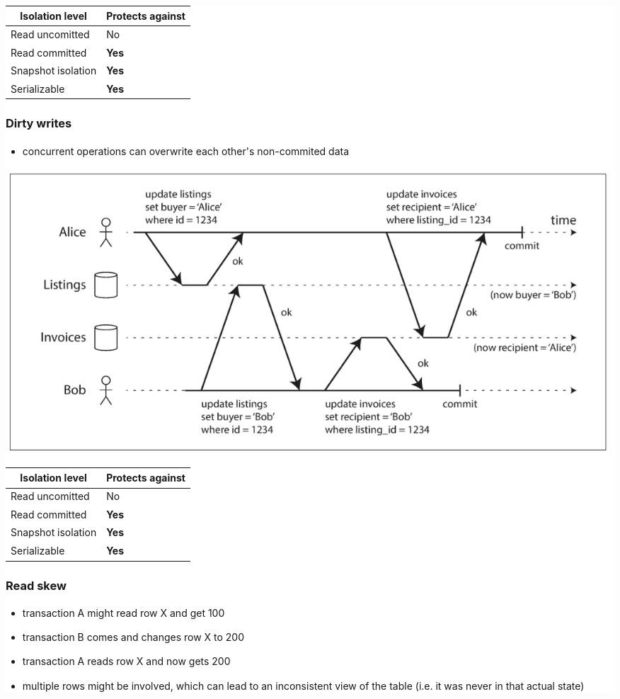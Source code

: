| Isolation level    | Protects against |
| ------------------ | ---------------- |
| Read uncomitted  | No    |
| Read committed | **Yes**     |
| Snapshot isolation    | **Yes**    |
| Serializable    | **Yes**    |

### Dirty writes

- concurrent operations can overwrite each other's non-commited data

![Dirty writes](https://raw.githubusercontent.com/strosu/learning-notes/master/books/images_ddia/dirty-writes.png)

| Isolation level    | Protects against |
| ------------------ | ---------------- |
| Read uncomitted  | No    |
| Read committed | **Yes**     |
| Snapshot isolation    | **Yes**    |
| Serializable    | **Yes**    |

### Read skew

- transaction A might read row X and get 100
- transaction B comes and changes row X to 200
- transaction A reads row X and now gets 200

- multiple rows might be involved, which can lead to an inconsistent view of the table (i.e. it was never in that actual state)
